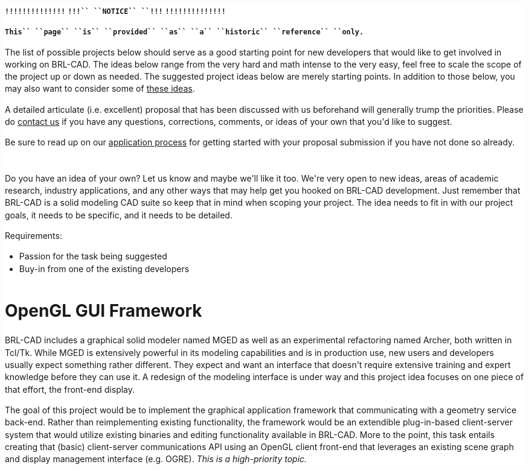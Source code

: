 **`!!!!!!!!!!!!!!`**
**`!!!`` ``NOTICE`` ``!!!`**
**`!!!!!!!!!!!!!!`**

**`This`` ``page`` ``is`` ``provided`` ``as`` ``a`` ``historic`` ``reference`` ``only.`**

The list of possible projects below should serve as a good starting
point for new developers that would like to get involved in working on
BRL-CAD. The ideas below range from the very hard and math intense to
the very easy, feel free to scale the scope of the project up or down as
needed. The suggested project ideas below are merely starting points. In
addition to those below, you may also want to consider some of [these
ideas](http://brlcad.org/~sean/ideas.html).

A detailed articulate (i.e. excellent) proposal that has been discussed
with us beforehand will generally trump the priorities. Please do
[contact us](http://brlcad.org/d/contact) if you have any questions,
corrections, comments, or ideas of your own that you'd like to suggest.

Be sure to read up on our [application
process](../../Google_Summer_of_Code.md) for getting started with your
proposal submission if you have not done so already.

# <AN IDEA OF YOUR OWN>

Do you have an idea of your own? Let us know and maybe we'll like it
too. We're very open to new ideas, areas of academic research, industry
applications, and any other ways that may help get you hooked on BRL-CAD
development. Just remember that BRL-CAD is a solid modeling CAD suite so
keep that in mind when scoping your project. The idea needs to fit in
with our project goals, it needs to be specific, and it needs to be
detailed.

Requirements:

-   Passion for the task being suggested
-   Buy-in from one of the existing developers

# OpenGL GUI Framework

BRL-CAD includes a graphical solid modeler named MGED as well as an
experimental refactoring named Archer, both written in Tcl/Tk. While
MGED is extensively powerful in its modeling capabilities and is in
production use, new users and developers usually expect something rather
different. They expect and want an interface that doesn't require
extensive training and expert knowledge before they can use it. A
redesign of the modeling interface is under way and this project idea
focuses on one piece of that effort, the front-end display.

The goal of this project would be to implement the graphical application
framework that communicating with a geometry service back-end. Rather
than reimplementing existing functionality, the framework would be an
extendible plug-in-based client-server system that would utilize
existing binaries and editing functionality available in BRL-CAD. More
to the point, this task entails creating that (basic) client-server
communications API using an OpenGL client front-end that leverages an
existing scene graph and display management interface (e.g. OGRE). *This
is a high-priority topic.*
